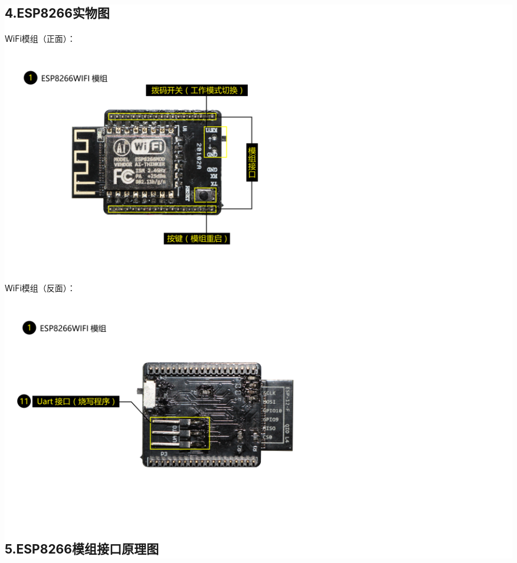 ## 4.ESP8266实物图

WiFi模组（正面）：

![WiFi模组（正面）](/assets/zh-cn/deviceDev/Gokit3/manual/1478155718807.png)

WiFi模组（反面）：

![WiFi模组（反面）](/assets/zh-cn/deviceDev/Gokit3/manual/1478155732433.png)

## 5.ESP8266模组接口原理图
